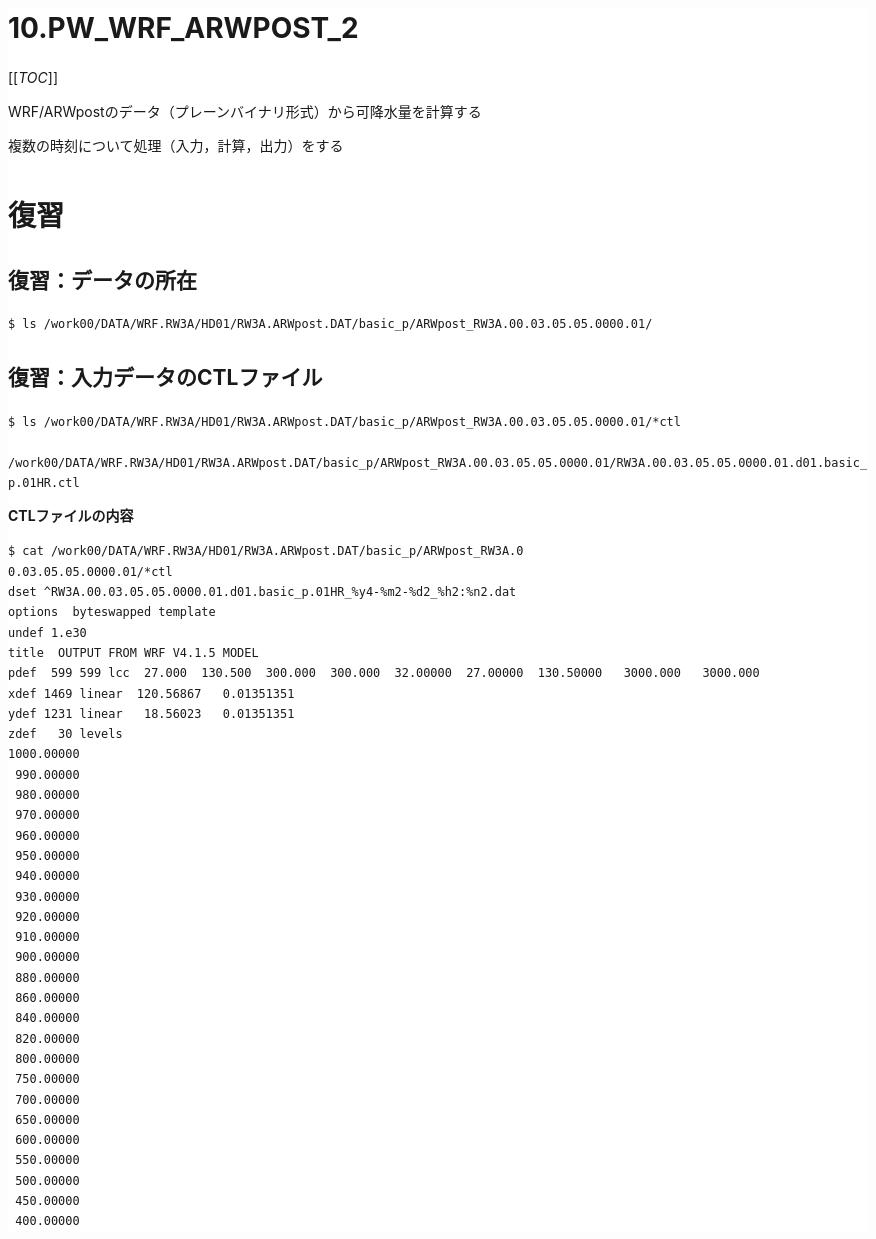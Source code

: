 # 10.PW_WRF_ARWPOST_2

[[_TOC_]]

WRF/ARWpostのデータ（プレーンバイナリ形式）から可降水量を計算する

複数の時刻について処理（入力，計算，出力）をする



# 復習

## 復習：データの所在

```
$ ls /work00/DATA/WRF.RW3A/HD01/RW3A.ARWpost.DAT/basic_p/ARWpost_RW3A.00.03.05.05.0000.01/
```

## 復習：入力データのCTLファイル

```
$ ls /work00/DATA/WRF.RW3A/HD01/RW3A.ARWpost.DAT/basic_p/ARWpost_RW3A.00.03.05.05.0000.01/*ctl

/work00/DATA/WRF.RW3A/HD01/RW3A.ARWpost.DAT/basic_p/ARWpost_RW3A.00.03.05.05.0000.01/RW3A.00.03.05.05.0000.01.d01.basic_p.01HR.ctl
```

**CTLファイルの内容**

```
$ cat /work00/DATA/WRF.RW3A/HD01/RW3A.ARWpost.DAT/basic_p/ARWpost_RW3A.0
0.03.05.05.0000.01/*ctl
dset ^RW3A.00.03.05.05.0000.01.d01.basic_p.01HR_%y4-%m2-%d2_%h2:%n2.dat
options  byteswapped template
undef 1.e30
title  OUTPUT FROM WRF V4.1.5 MODEL
pdef  599 599 lcc  27.000  130.500  300.000  300.000  32.00000  27.00000  130.50000   3000.000   3000.000
xdef 1469 linear  120.56867   0.01351351
ydef 1231 linear   18.56023   0.01351351
zdef   30 levels  
1000.00000
 990.00000
 980.00000
 970.00000
 960.00000
 950.00000
 940.00000
 930.00000
 920.00000
 910.00000
 900.00000
 880.00000
 860.00000
 840.00000
 820.00000
 800.00000
 750.00000
 700.00000
 650.00000
 600.00000
 550.00000
 500.00000
 450.00000
 400.00000
```